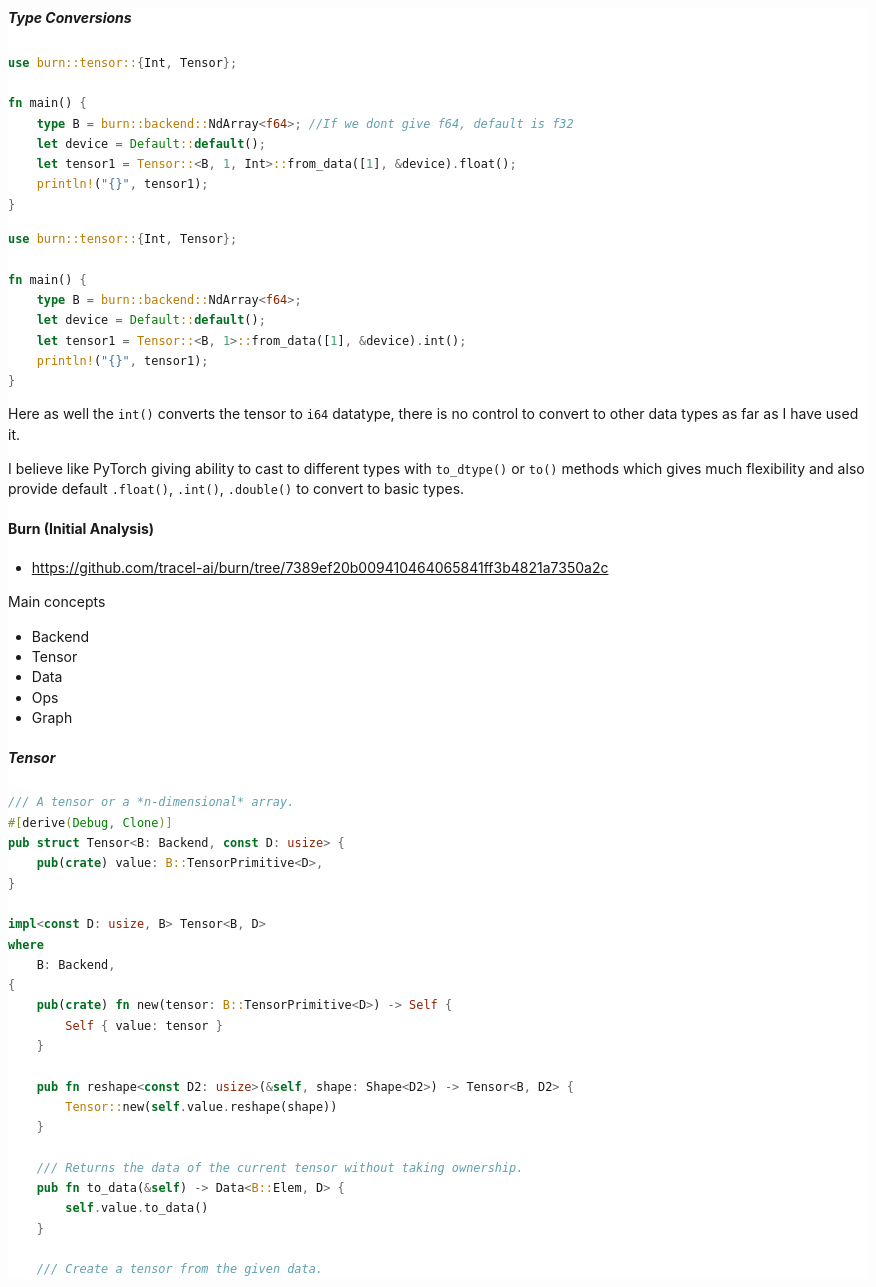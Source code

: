 
##### Type Conversions
```rust
use burn::tensor::{Int, Tensor};

fn main() {
    type B = burn::backend::NdArray<f64>; //If we dont give f64, default is f32
    let device = Default::default();
    let tensor1 = Tensor::<B, 1, Int>::from_data([1], &device).float();
    println!("{}", tensor1);
}
```

```rust
use burn::tensor::{Int, Tensor};

fn main() {
    type B = burn::backend::NdArray<f64>;
    let device = Default::default();
    let tensor1 = Tensor::<B, 1>::from_data([1], &device).int();
    println!("{}", tensor1);
}
```

Here as well the `int()` converts the tensor to `i64` datatype, there is no control to convert to other data types as far as I have used it.

I believe like PyTorch giving ability to cast to different types with `to_dtype()` or `to()` methods which gives much flexibility and also provide default `.float()`, `.int()`, `.double()` to convert to basic types.
#### Burn (Initial Analysis)
- https://github.com/tracel-ai/burn/tree/7389ef20b009410464065841ff3b4821a7350a2c

Main concepts
- Backend
- Tensor
- Data
- Ops
- Graph

##### Tensor
```rust
/// A tensor or a *n-dimensional* array.
#[derive(Debug, Clone)]
pub struct Tensor<B: Backend, const D: usize> {
    pub(crate) value: B::TensorPrimitive<D>,
}

impl<const D: usize, B> Tensor<B, D>
where
    B: Backend,
{
    pub(crate) fn new(tensor: B::TensorPrimitive<D>) -> Self {
        Self { value: tensor }
    }

    pub fn reshape<const D2: usize>(&self, shape: Shape<D2>) -> Tensor<B, D2> {
        Tensor::new(self.value.reshape(shape))
    }
	
	/// Returns the data of the current tensor without taking ownership.
    pub fn to_data(&self) -> Data<B::Elem, D> {
        self.value.to_data()
    }

    /// Create a tensor from the given data.
```